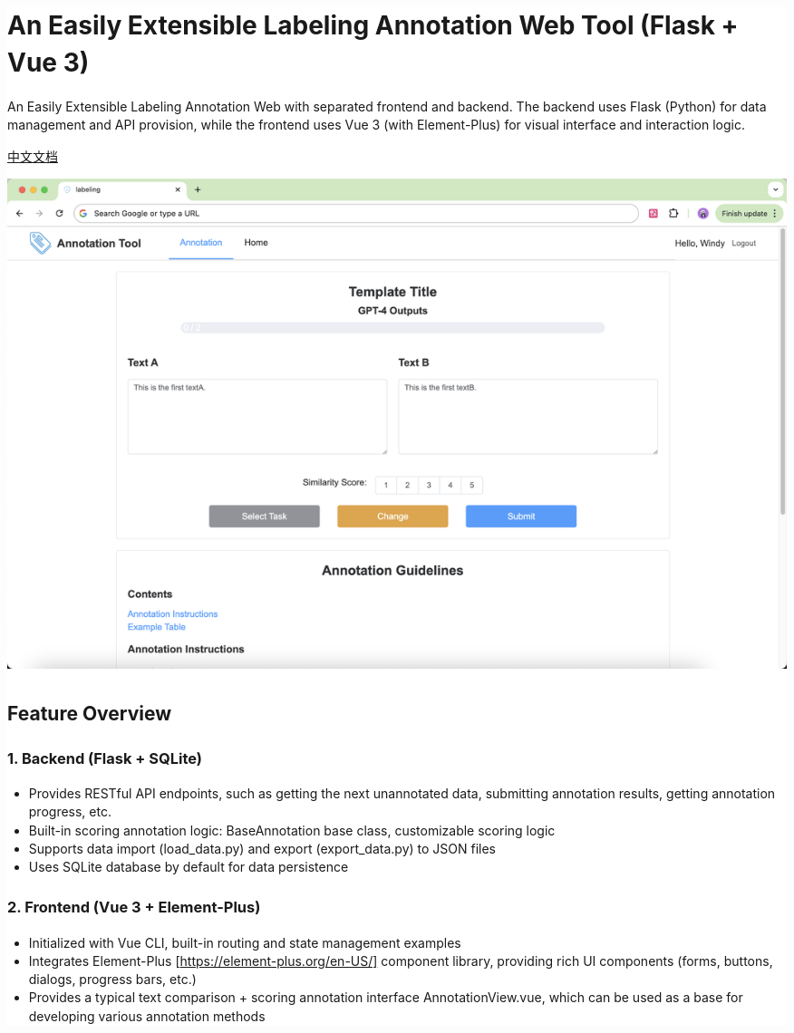 # An Easily Extensible Labeling Annotation Web Tool (Flask + Vue 3)

An Easily Extensible Labeling Annotation Web with separated frontend and backend. The backend uses Flask (Python) for data management and API provision, while the frontend uses Vue 3 (with Element-Plus) for visual interface and interaction logic.

[中文文档](./README_zh.md)

![Home Page](./assets/home.png)

## Feature Overview

### 1. Backend (Flask + SQLite)
- Provides RESTful API endpoints, such as getting the next unannotated data, submitting annotation results, getting annotation progress, etc.
- Built-in scoring annotation logic: BaseAnnotation base class, customizable scoring logic
- Supports data import (load_data.py) and export (export_data.py) to JSON files
- Uses SQLite database by default for data persistence

### 2. Frontend (Vue 3 + Element-Plus)
- Initialized with Vue CLI, built-in routing and state management examples
- Integrates Element-Plus [https://element-plus.org/en-US/] component library, providing rich UI components (forms, buttons, dialogs, progress bars, etc.)
- Provides a typical text comparison + scoring annotation interface AnnotationView.vue, which can be used as a base for developing various annotation methods
